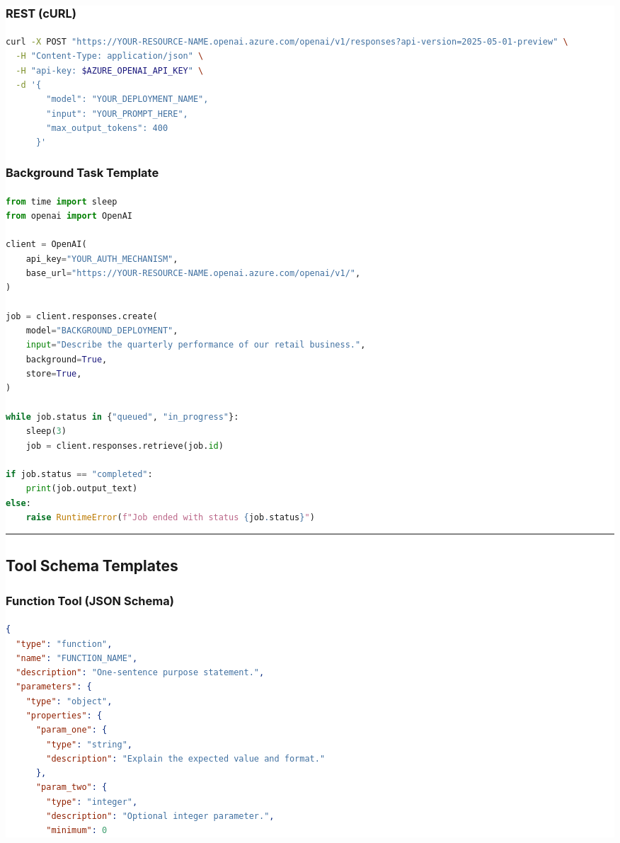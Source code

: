 ### REST (cURL)

```bash
curl -X POST "https://YOUR-RESOURCE-NAME.openai.azure.com/openai/v1/responses?api-version=2025-05-01-preview" \
  -H "Content-Type: application/json" \
  -H "api-key: $AZURE_OPENAI_API_KEY" \
  -d '{
        "model": "YOUR_DEPLOYMENT_NAME",
        "input": "YOUR_PROMPT_HERE",
        "max_output_tokens": 400
      }'
```

### Background Task Template

```python
from time import sleep
from openai import OpenAI

client = OpenAI(
    api_key="YOUR_AUTH_MECHANISM",
    base_url="https://YOUR-RESOURCE-NAME.openai.azure.com/openai/v1/",
)

job = client.responses.create(
    model="BACKGROUND_DEPLOYMENT",
    input="Describe the quarterly performance of our retail business.",
    background=True,
    store=True,
)

while job.status in {"queued", "in_progress"}:
    sleep(3)
    job = client.responses.retrieve(job.id)

if job.status == "completed":
    print(job.output_text)
else:
    raise RuntimeError(f"Job ended with status {job.status}")
```

---

## Tool Schema Templates

### Function Tool (JSON Schema)

```json
{
  "type": "function",
  "name": "FUNCTION_NAME",
  "description": "One-sentence purpose statement.",
  "parameters": {
    "type": "object",
    "properties": {
      "param_one": {
        "type": "string",
        "description": "Explain the expected value and format."
      },
      "param_two": {
        "type": "integer",
        "description": "Optional integer parameter.",
        "minimum": 0
```